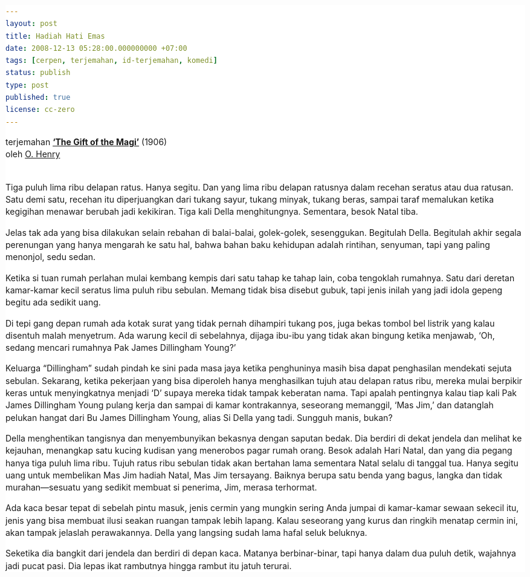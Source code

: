 ```yaml
--- 
layout: post 
title: Hadiah Hati Emas 
date: 2008-12-13 05:28:00.000000000 +07:00 
tags: [cerpen, terjemahan, id-terjemahan, komedi]
status: publish 
type: post 
published: true 
license: cc-zero
---
```


<p class='cn'>terjemahan <strong><a href="http://www.gutenberg.org/etext/7256" title="Project Gutenberg">‘The Gift of the Magi’</a></strong> (1906)<br />oleh <a href="http://en.wikipedia.org/wiki/O._Henry" title="Wikipedia">O. Henry</a></span><br /><br /></p>

<p class='ni'>Tiga puluh lima ribu delapan ratus. Hanya segitu. Dan yang lima ribu delapan ratusnya dalam recehan seratus atau dua ratusan. Satu demi satu, recehan itu diperjuangkan dari tukang sayur, tukang minyak, tukang beras, sampai taraf memalukan ketika kegigihan menawar berubah jadi kekikiran. Tiga kali Della menghitungnya. Sementara, besok Natal tiba.</p>

Jelas tak ada yang bisa dilakukan selain rebahan di balai-balai, golek-golek, sesenggukan. Begitulah Della. Begitulah akhir segala perenungan yang hanya mengarah ke satu hal, bahwa bahan baku kehidupan adalah rintihan, senyuman, tapi yang paling menonjol, sedu sedan.

Ketika si tuan rumah perlahan mulai kembang kempis dari satu tahap ke tahap lain, coba tengoklah rumahnya. Satu dari deretan kamar-kamar kecil seratus lima puluh ribu sebulan. Memang tidak bisa disebut gubuk, tapi jenis inilah yang jadi idola gepeng begitu ada sedikit uang.

Di tepi gang depan rumah ada kotak surat yang tidak pernah dihampiri tukang pos, juga bekas tombol bel listrik yang kalau disentuh malah menyetrum. Ada warung kecil di sebelahnya, dijaga ibu-ibu yang tidak akan bingung ketika menjawab, ‘Oh, sedang mencari rumahnya Pak James Dillingham Young?’

Keluarga “Dillingham” sudah pindah ke sini pada masa jaya ketika penghuninya masih bisa dapat penghasilan mendekati sejuta sebulan. Sekarang, ketika pekerjaan yang bisa diperoleh hanya menghasilkan tujuh atau delapan ratus ribu, mereka mulai berpikir keras untuk menyingkatnya menjadi ‘D’ supaya mereka tidak tampak keberatan nama. Tapi apalah pentingnya kalau tiap kali Pak James Dillingham Young pulang kerja dan sampai di kamar kontrakannya, seseorang memanggil, ‘Mas Jim,’ dan datanglah pelukan hangat dari Bu James Dillingham Young, alias Si Della yang tadi. Sungguh manis, bukan?

Della menghentikan tangisnya dan menyembunyikan bekasnya dengan saputan bedak. Dia berdiri di dekat jendela dan melihat ke kejauhan, menangkap satu kucing kudisan yang menerobos pagar rumah orang. Besok adalah Hari Natal, dan yang dia pegang hanya tiga puluh lima ribu. Tujuh ratus ribu sebulan tidak akan bertahan lama sementara Natal selalu di tanggal tua. Hanya segitu uang untuk membelikan Mas Jim hadiah Natal, Mas Jim tersayang. Baiknya berupa satu benda yang bagus, langka dan tidak murahan—sesuatu yang sedikit membuat si penerima, Jim, merasa terhormat.

Ada kaca besar tepat di sebelah pintu masuk, jenis cermin yang mungkin sering Anda jumpai di kamar-kamar sewaan sekecil itu, jenis yang bisa membuat ilusi seakan ruangan tampak lebih lapang. Kalau seseorang yang kurus dan ringkih menatap cermin ini, akan tampak jelaslah perawakannya. Della yang langsing sudah lama hafal seluk beluknya.

Seketika dia bangkit dari jendela dan berdiri di depan kaca. Matanya berbinar-binar, tapi hanya dalam dua puluh detik, wajahnya jadi pucat pasi. Dia lepas ikat rambutnya hingga rambut itu jatuh terurai.
